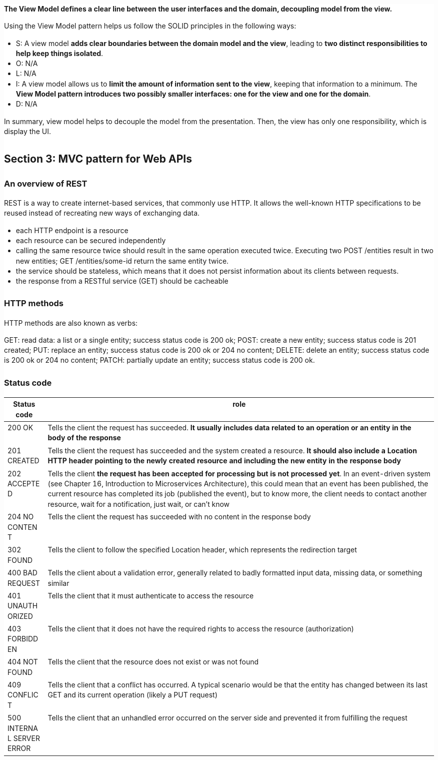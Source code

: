 **The View Model defines a clear line between the user interfaces and the domain, decoupling model from the view.**

Using the View Model pattern helps us follow the SOLID principles in the following ways:
* S: A view model **adds clear boundaries between the domain model and the view**, leading to **two distinct responsibilities to help keep things isolated**.
* O: N/A
* L: N/A
* I: A view model allows us to **limit the amount of information sent to the view**, keeping that information to a minimum. The **View Model pattern introduces two possibly smaller interfaces: one for the view and one for the domain**.
* D: N/A

In summary, view model helps to decouple the model from the presentation. Then, the view has only one responsibility, which is display the UI.

## Section 3: MVC pattern for Web APIs

### An overview of REST

REST is a way to create internet-based services, that commonly use HTTP. It allows the well-known HTTP specifications to be reused instead of recreating new ways of exchanging data.

* each HTTP endpoint is a resource
* each resource can be secured independently
* calling the same resource twice should result in the same operation executed twice. Executing two POST /entities result in two new entities; GET /entities/some-id return the same entity twice.
* the service should be stateless, which means that it does not persist information about its clients between requests.
* the response from a RESTful service (GET) should be cacheable

### HTTP methods

HTTP methods are also known as verbs:

GET: read data: a list or a single entity; success status code is 200 ok;
POST: create a new entity; success status code is 201 created;
PUT: replace an entity; success status code is 200 ok or 204 no content;
DELETE: delete an entity; success status code is 200 ok or 204 no content;
PATCH: partially update an entity; success status code is 200 ok.

### Status code

|Status code| role|
|-----------|-----|
|200 OK |Tells the client the request has succeeded. **It usually includes data related to an operation or an entity in the body of the response**|
|201 CREATED|Tells the client the request has succeeded and the system created a resource. **It should also include a Location HTTP header pointing to the newly created resource and including the new entity in the response body**|
|202 ACCEPTED|Tells the client **the request has been accepted for processing but is not processed yet**. In an event-driven system (see Chapter 16, Introduction to Microservices Architecture), this could mean that an event has been published, the current resource has completed its job (published the event), but to know more, the client needs to contact another resource, wait for a notification, just wait, or can’t know|
|204 NO CONTENT|Tells the client the request has succeeded with no content in the response body|
|302 FOUND|Tells the client to follow the specified Location header, which represents the redirection target|
|400 BAD REQUEST|Tells the client about a validation error, generally related to badly formatted input data, missing data, or something similar|
|401 UNAUTHORIZED|Tells the client that it must authenticate to access the resource|
|403 FORBIDDEN|Tells the client that it does not have the required rights to access the resource (authorization)|
|404 NOT FOUND|Tells the client that the resource does not exist or was not found|
|409 CONFLICT|Tells the client that a conflict has occurred. A typical scenario would be that the entity has changed between its last GET and its current operation (likely a PUT request)|
|500 INTERNAL SERVER ERROR|Tells the client that an unhandled error occurred on the server side and prevented it from fulfilling the request|
